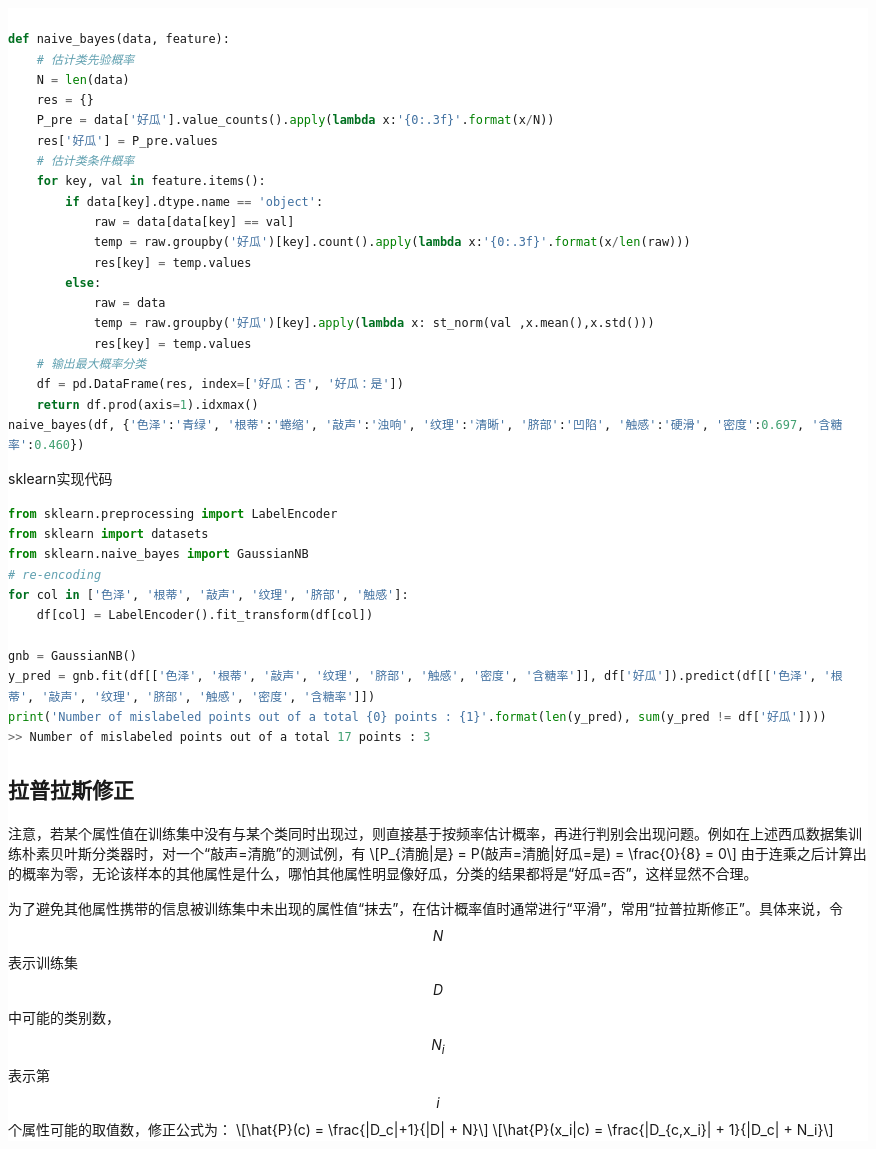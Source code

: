 ```python

def naive_bayes(data, feature):
    # 估计类先验概率
    N = len(data)
    res = {}
    P_pre = data['好瓜'].value_counts().apply(lambda x:'{0:.3f}'.format(x/N))
    res['好瓜'] = P_pre.values
    # 估计类条件概率
    for key, val in feature.items():
        if data[key].dtype.name == 'object':
            raw = data[data[key] == val]
            temp = raw.groupby('好瓜')[key].count().apply(lambda x:'{0:.3f}'.format(x/len(raw)))
            res[key] = temp.values
        else:
            raw = data
            temp = raw.groupby('好瓜')[key].apply(lambda x: st_norm(val ,x.mean(),x.std()))
            res[key] = temp.values
    # 输出最大概率分类
    df = pd.DataFrame(res, index=['好瓜：否', '好瓜：是'])
    return df.prod(axis=1).idxmax()
naive_bayes(df, {'色泽':'青绿', '根蒂':'蜷缩', '敲声':'浊响', '纹理':'清晰', '脐部':'凹陷', '触感':'硬滑', '密度':0.697, '含糖率':0.460})

```

sklearn实现代码
```python
from sklearn.preprocessing import LabelEncoder
from sklearn import datasets
from sklearn.naive_bayes import GaussianNB
# re-encoding
for col in ['色泽', '根蒂', '敲声', '纹理', '脐部', '触感']:
    df[col] = LabelEncoder().fit_transform(df[col])

gnb = GaussianNB()
y_pred = gnb.fit(df[['色泽', '根蒂', '敲声', '纹理', '脐部', '触感', '密度', '含糖率']], df['好瓜']).predict(df[['色泽', '根蒂', '敲声', '纹理', '脐部', '触感', '密度', '含糖率']])
print('Number of mislabeled points out of a total {0} points : {1}'.format(len(y_pred), sum(y_pred != df['好瓜'])))
>> Number of mislabeled points out of a total 17 points : 3
```

## 拉普拉斯修正
注意，若某个属性值在训练集中没有与某个类同时出现过，则直接基于按频率估计概率，再进行判别会出现问题。例如在上述西瓜数据集训练朴素贝叶斯分类器时，对一个“敲声=清脆”的测试例，有
\\[P_{清脆|是} = P(敲声=清脆|好瓜=是) = \frac{0}{8} = 0\\]
由于连乘之后计算出的概率为零，无论该样本的其他属性是什么，哪怕其他属性明显像好瓜，分类的结果都将是“好瓜=否”，这样显然不合理。

为了避免其他属性携带的信息被训练集中未出现的属性值“抹去”，在估计概率值时通常进行“平滑”，常用“拉普拉斯修正”。具体来说，令$$N$$表示训练集$$D$$中可能的类别数，$$N_i$$表示第$$i$$个属性可能的取值数，修正公式为：
\\[\hat{P}(c) = \frac{|D_c|+1}{|D| + N}\\]
\\[\hat{P}(x_i|c) = \frac{|D_{c,x_i}| + 1}{|D_c| + N_i}\\]
